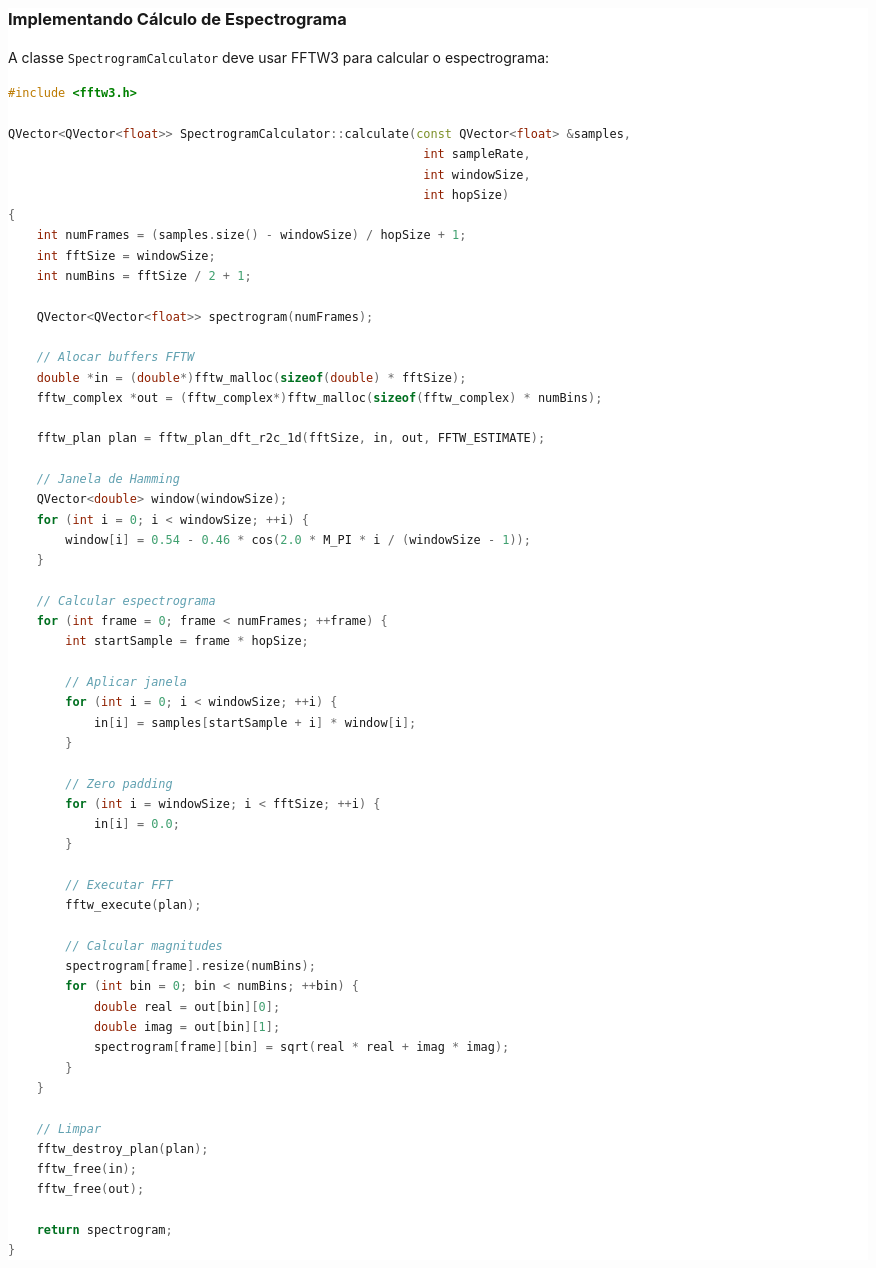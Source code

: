 ### Implementando Cálculo de Espectrograma

A classe `SpectrogramCalculator` deve usar FFTW3 para calcular o espectrograma:

```cpp
#include <fftw3.h>

QVector<QVector<float>> SpectrogramCalculator::calculate(const QVector<float> &samples,
                                                          int sampleRate,
                                                          int windowSize,
                                                          int hopSize)
{
    int numFrames = (samples.size() - windowSize) / hopSize + 1;
    int fftSize = windowSize;
    int numBins = fftSize / 2 + 1;
    
    QVector<QVector<float>> spectrogram(numFrames);
    
    // Alocar buffers FFTW
    double *in = (double*)fftw_malloc(sizeof(double) * fftSize);
    fftw_complex *out = (fftw_complex*)fftw_malloc(sizeof(fftw_complex) * numBins);
    
    fftw_plan plan = fftw_plan_dft_r2c_1d(fftSize, in, out, FFTW_ESTIMATE);
    
    // Janela de Hamming
    QVector<double> window(windowSize);
    for (int i = 0; i < windowSize; ++i) {
        window[i] = 0.54 - 0.46 * cos(2.0 * M_PI * i / (windowSize - 1));
    }
    
    // Calcular espectrograma
    for (int frame = 0; frame < numFrames; ++frame) {
        int startSample = frame * hopSize;
        
        // Aplicar janela
        for (int i = 0; i < windowSize; ++i) {
            in[i] = samples[startSample + i] * window[i];
        }
        
        // Zero padding
        for (int i = windowSize; i < fftSize; ++i) {
            in[i] = 0.0;
        }
        
        // Executar FFT
        fftw_execute(plan);
        
        // Calcular magnitudes
        spectrogram[frame].resize(numBins);
        for (int bin = 0; bin < numBins; ++bin) {
            double real = out[bin][0];
            double imag = out[bin][1];
            spectrogram[frame][bin] = sqrt(real * real + imag * imag);
        }
    }
    
    // Limpar
    fftw_destroy_plan(plan);
    fftw_free(in);
    fftw_free(out);
    
    return spectrogram;
}
```
